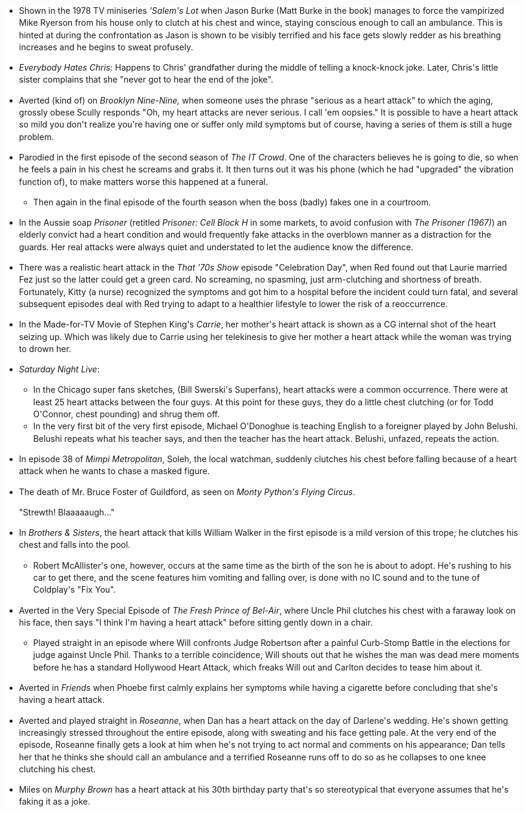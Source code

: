 -   Shown in the 1978 TV miniseries _'Salem's Lot_ when Jason Burke (Matt Burke in the book) manages to force the vampirized Mike Ryerson from his house only to clutch at his chest and wince, staying conscious enough to call an ambulance. This is hinted at during the confrontation as Jason is shown to be visibly terrified and his face gets slowly redder as his breathing increases and he begins to sweat profusely.
-   _Everybody Hates Chris_: Happens to Chris' grandfather during the middle of telling a knock-knock joke. Later, Chris's little sister complains that she "never got to hear the end of the joke".
-   Averted (kind of) on _Brooklyn Nine-Nine,_ when someone uses the phrase "serious as a heart attack" to which the aging, grossly obese Scully responds "Oh, my heart attacks are never serious. I call 'em oopsies." It is possible to have a heart attack so mild you don't realize you're having one or suffer only mild symptoms but of course, having a series of them is still a huge problem.
-   Parodied in the first episode of the second season of _The IT Crowd_. One of the characters believes he is going to die, so when he feels a pain in his chest he screams and grabs it. It then turns out it was his phone (which he had "upgraded" the vibration function of), to make matters worse this happened at a funeral.
    -   Then again in the final episode of the fourth season when the boss (badly) fakes one in a courtroom.
-   In the Aussie soap _Prisoner_ (retitled _Prisoner: Cell Block H_ in some markets, to avoid confusion with _The Prisoner (1967)_) an elderly convict had a heart condition and would frequently fake attacks in the overblown manner as a distraction for the guards. Her real attacks were always quiet and understated to let the audience know the difference.
-   There was a realistic heart attack in the _That '70s Show_ episode "Celebration Day", when Red found out that Laurie married Fez just so the latter could get a green card. No screaming, no spasming, just arm-clutching and shortness of breath. Fortunately, Kitty (a nurse) recognized the symptoms and got him to a hospital before the incident could turn fatal, and several subsequent episodes deal with Red trying to adapt to a healthier lifestyle to lower the risk of a reoccurrence.
-   In the Made-for-TV Movie of Stephen King's _Carrie_, her mother's heart attack is shown as a CG internal shot of the heart seizing up. Which was likely due to Carrie using her telekinesis to give her mother a heart attack while the woman was trying to drown her.
-   _Saturday Night Live_:
    -   In the Chicago super fans sketches, (Bill Swerski's Superfans), heart attacks were a common occurrence. There were at least 25 heart attacks between the four guys. At this point for these guys, they do a little chest clutching (or for Todd O'Connor, chest pounding) and shrug them off.
    -   In the very first bit of the very first episode, Michael O'Donoghue is teaching English to a foreigner played by John Belushi. Belushi repeats what his teacher says, and then the teacher has the heart attack. Belushi, unfazed, repeats the action.
-   In episode 38 of _Mimpi Metropolitan_, Soleh, the local watchman, suddenly clutches his chest before falling because of a heart attack when he wants to chase a masked figure.
-   The death of Mr. Bruce Foster of Guildford, as seen on _Monty Python's Flying Circus_.
    
    "Strewth! Blaaaaaugh..."
    
-   In _Brothers & Sisters_, the heart attack that kills William Walker in the first episode is a mild version of this trope; he clutches his chest and falls into the pool.
    -   Robert McAllister's one, however, occurs at the same time as the birth of the son he is about to adopt. He's rushing to his car to get there, and the scene features him vomiting and falling over, is done with no IC sound and to the tune of Coldplay's "Fix You".
-   Averted in the Very Special Episode of _The Fresh Prince of Bel-Air_, where Uncle Phil clutches his chest with a faraway look on his face, then says "I think I'm having a heart attack" before sitting gently down in a chair.
    -   Played straight in an episode where Will confronts Judge Robertson after a painful Curb-Stomp Battle in the elections for judge against Uncle Phil. Thanks to a terrible coincidence, Will shouts out that he wishes the man was dead mere moments before he has a standard Hollywood Heart Attack, which freaks Will out and Carlton decides to tease him about it.
-   Averted in _Friends_ when Phoebe first calmly explains her symptoms while having a cigarette before concluding that she's having a heart attack.
-   Averted and played straight in _Roseanne_, when Dan has a heart attack on the day of Darlene's wedding. He's shown getting increasingly stressed throughout the entire episode, along with sweating and his face getting pale. At the very end of the episode, Roseanne finally gets a look at him when he's not trying to act normal and comments on his appearance; Dan tells her that he thinks she should call an ambulance and a terrified Roseanne runs off to do so as he collapses to one knee clutching his chest.
-   Miles on _Murphy Brown_ has a heart attack at his 30th birthday party that's so stereotypical that everyone assumes that he's faking it as a joke.